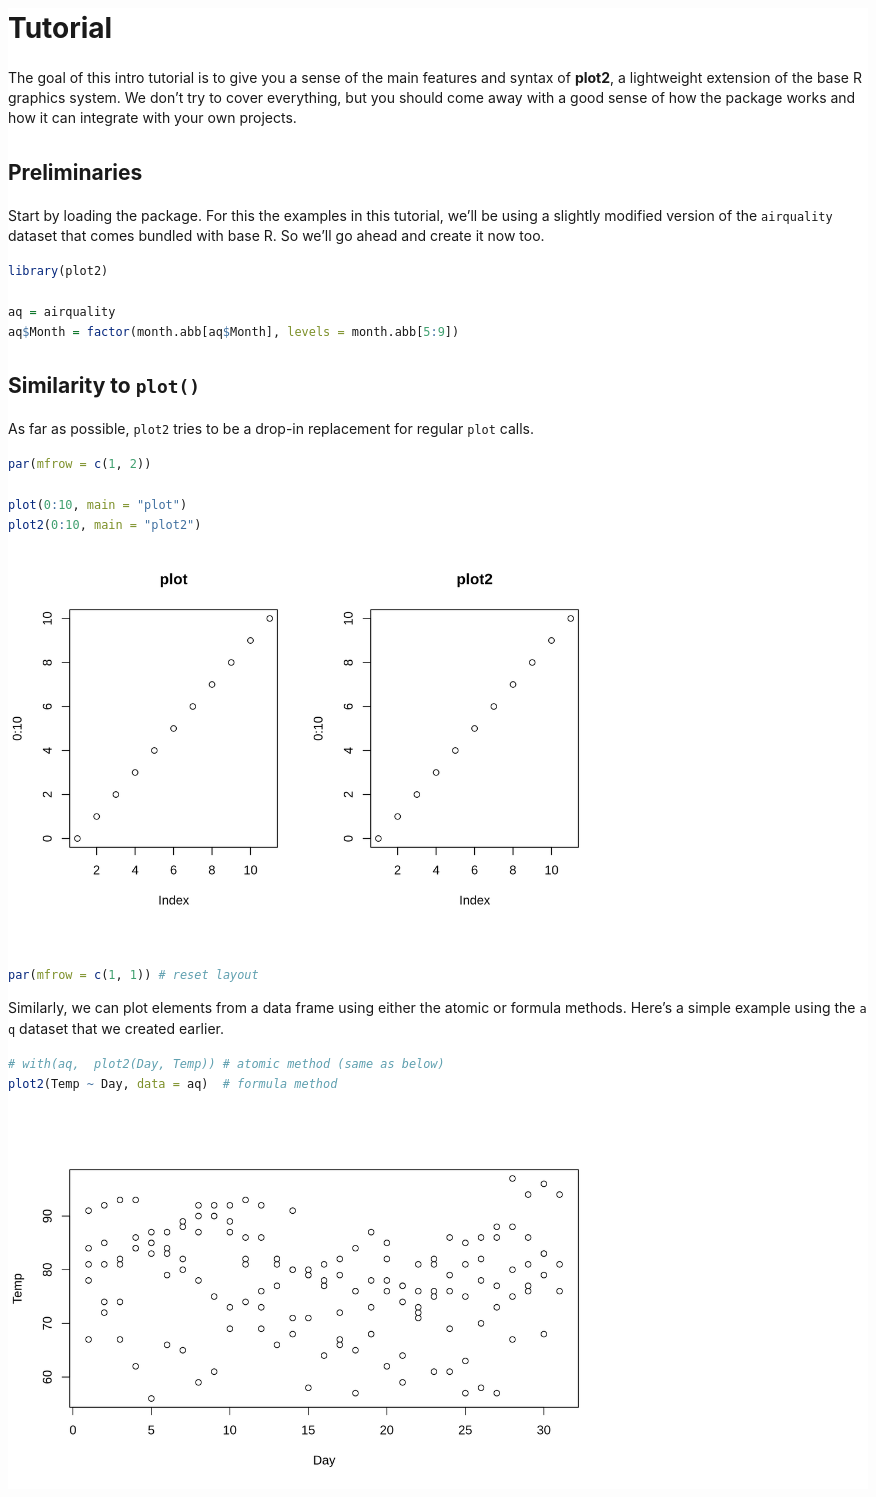 # Tutorial


The goal of this intro tutorial is to give you a sense of the main
features and syntax of **plot2**, a lightweight extension of the base R
graphics system. We don’t try to cover everything, but you should come
away with a good sense of how the package works and how it can integrate
with your own projects.

## Preliminaries

Start by loading the package. For this the examples in this tutorial,
we’ll be using a slightly modified version of the `airquality` dataset
that comes bundled with base R. So we’ll go ahead and create it now too.

``` r
library(plot2)

aq = airquality
aq$Month = factor(month.abb[aq$Month], levels = month.abb[5:9])
```

## Similarity to `plot()`

As far as possible, `plot2` tries to be a drop-in replacement for
regular `plot` calls.

``` r
par(mfrow = c(1, 2))

plot(0:10, main = "plot")
plot2(0:10, main = "plot2")
```

<img
src="vignettes/intro_tutorial.markdown_strict_files/figure-markdown_strict/base_1-1.png"
style="width:70.0%" />

``` r

par(mfrow = c(1, 1)) # reset layout
```

Similarly, we can plot elements from a data frame using either the
atomic or formula methods. Here’s a simple example using the `aq`
dataset that we created earlier.

``` r
# with(aq,  plot2(Day, Temp)) # atomic method (same as below)
plot2(Temp ~ Day, data = aq)  # formula method
```

<img
src="vignettes/intro_tutorial.markdown_strict_files/figure-markdown_strict/plot2_simple-1.png"
style="width:70.0%" />
